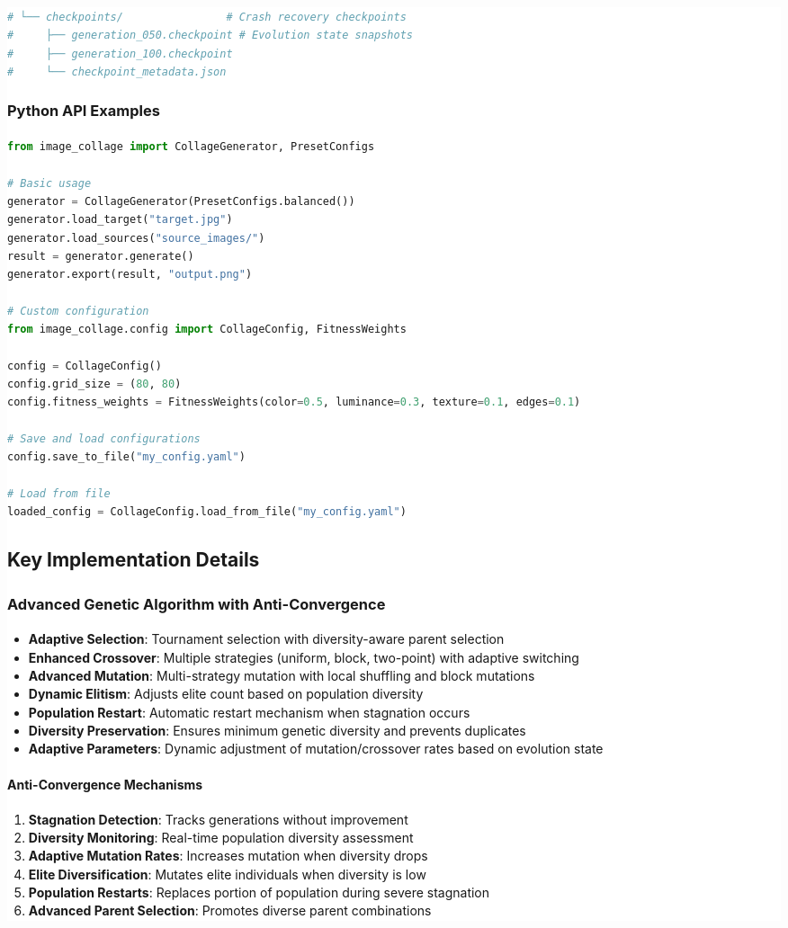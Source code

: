 ```bash
# └── checkpoints/                # Crash recovery checkpoints
#     ├── generation_050.checkpoint # Evolution state snapshots
#     ├── generation_100.checkpoint
#     └── checkpoint_metadata.json
```

### Python API Examples
```python
from image_collage import CollageGenerator, PresetConfigs

# Basic usage
generator = CollageGenerator(PresetConfigs.balanced())
generator.load_target("target.jpg")
generator.load_sources("source_images/")
result = generator.generate()
generator.export(result, "output.png")

# Custom configuration
from image_collage.config import CollageConfig, FitnessWeights

config = CollageConfig()
config.grid_size = (80, 80)
config.fitness_weights = FitnessWeights(color=0.5, luminance=0.3, texture=0.1, edges=0.1)

# Save and load configurations
config.save_to_file("my_config.yaml")

# Load from file
loaded_config = CollageConfig.load_from_file("my_config.yaml")
```

## Key Implementation Details

### Advanced Genetic Algorithm with Anti-Convergence
- **Adaptive Selection**: Tournament selection with diversity-aware parent selection
- **Enhanced Crossover**: Multiple strategies (uniform, block, two-point) with adaptive switching
- **Advanced Mutation**: Multi-strategy mutation with local shuffling and block mutations
- **Dynamic Elitism**: Adjusts elite count based on population diversity
- **Population Restart**: Automatic restart mechanism when stagnation occurs
- **Diversity Preservation**: Ensures minimum genetic diversity and prevents duplicates
- **Adaptive Parameters**: Dynamic adjustment of mutation/crossover rates based on evolution state

#### Anti-Convergence Mechanisms
1. **Stagnation Detection**: Tracks generations without improvement
2. **Diversity Monitoring**: Real-time population diversity assessment
3. **Adaptive Mutation Rates**: Increases mutation when diversity drops
4. **Elite Diversification**: Mutates elite individuals when diversity is low
5. **Population Restarts**: Replaces portion of population during severe stagnation
6. **Advanced Parent Selection**: Promotes diverse parent combinations
